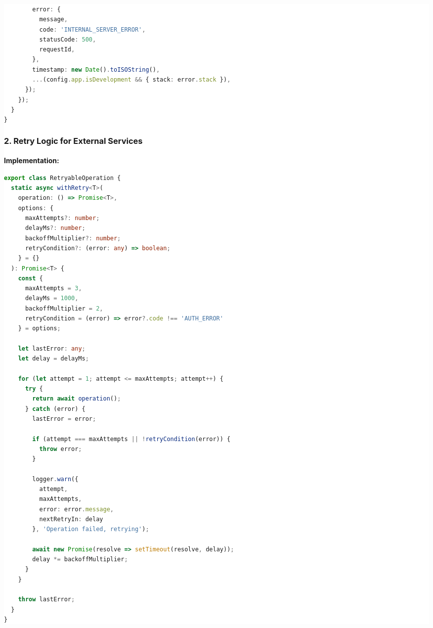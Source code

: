 ```typescript
        error: {
          message,
          code: 'INTERNAL_SERVER_ERROR',
          statusCode: 500,
          requestId,
        },
        timestamp: new Date().toISOString(),
        ...(config.app.isDevelopment && { stack: error.stack }),
      });
    });
  }
}
```

### 2. Retry Logic for External Services

**Implementation:**
```typescript
export class RetryableOperation {
  static async withRetry<T>(
    operation: () => Promise<T>,
    options: {
      maxAttempts?: number;
      delayMs?: number;
      backoffMultiplier?: number;
      retryCondition?: (error: any) => boolean;
    } = {}
  ): Promise<T> {
    const {
      maxAttempts = 3,
      delayMs = 1000,
      backoffMultiplier = 2,
      retryCondition = (error) => error?.code !== 'AUTH_ERROR'
    } = options;

    let lastError: any;
    let delay = delayMs;

    for (let attempt = 1; attempt <= maxAttempts; attempt++) {
      try {
        return await operation();
      } catch (error) {
        lastError = error;

        if (attempt === maxAttempts || !retryCondition(error)) {
          throw error;
        }

        logger.warn({
          attempt,
          maxAttempts,
          error: error.message,
          nextRetryIn: delay
        }, 'Operation failed, retrying');

        await new Promise(resolve => setTimeout(resolve, delay));
        delay *= backoffMultiplier;
      }
    }

    throw lastError;
  }
}
```